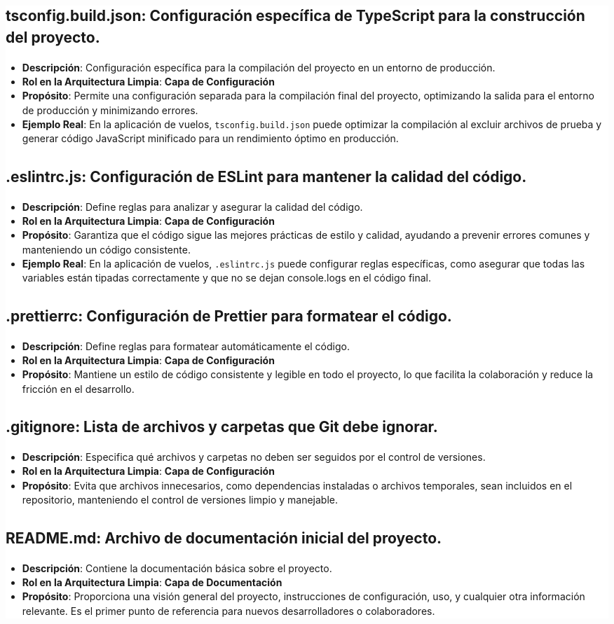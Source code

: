 ## **tsconfig.build.json**: Configuración específica de TypeScript para la construcción del proyecto.
- **Descripción**: Configuración específica para la compilación del proyecto en un entorno de producción.
- **Rol en la Arquitectura Limpia**: **Capa de Configuración**
- **Propósito**: Permite una configuración separada para la compilación final del proyecto, optimizando la salida para el entorno de producción y minimizando errores.
- **Ejemplo Real**: En la aplicación de vuelos, `tsconfig.build.json` puede optimizar la compilación al excluir archivos de prueba y generar código JavaScript minificado para un rendimiento óptimo en producción.

## **.eslintrc.js**: Configuración de ESLint para mantener la calidad del código.
- **Descripción**: Define reglas para analizar y asegurar la calidad del código.
- **Rol en la Arquitectura Limpia**: **Capa de Configuración**
- **Propósito**: Garantiza que el código sigue las mejores prácticas de estilo y calidad, ayudando a prevenir errores comunes y manteniendo un código consistente.
- **Ejemplo Real**: En la aplicación de vuelos, `.eslintrc.js` puede configurar reglas específicas, como asegurar que todas las variables están tipadas correctamente y que no se dejan console.logs en el código final.

## **.prettierrc**: Configuración de Prettier para formatear el código.
- **Descripción**: Define reglas para formatear automáticamente el código.
- **Rol en la Arquitectura Limpia**: **Capa de Configuración**
- **Propósito**: Mantiene un estilo de código consistente y legible en todo el proyecto, lo que facilita la colaboración y reduce la fricción en el desarrollo.

## **.gitignore**: Lista de archivos y carpetas que Git debe ignorar.
- **Descripción**: Especifica qué archivos y carpetas no deben ser seguidos por el control de versiones.
- **Rol en la Arquitectura Limpia**: **Capa de Configuración**
- **Propósito**: Evita que archivos innecesarios, como dependencias instaladas o archivos temporales, sean incluidos en el repositorio, manteniendo el control de versiones limpio y manejable.

## **README.md**: Archivo de documentación inicial del proyecto.
- **Descripción**: Contiene la documentación básica sobre el proyecto.
- **Rol en la Arquitectura Limpia**: **Capa de Documentación**
- **Propósito**: Proporciona una visión general del proyecto, instrucciones de configuración, uso, y cualquier otra información relevante. Es el primer punto de referencia para nuevos desarrolladores o colaboradores.